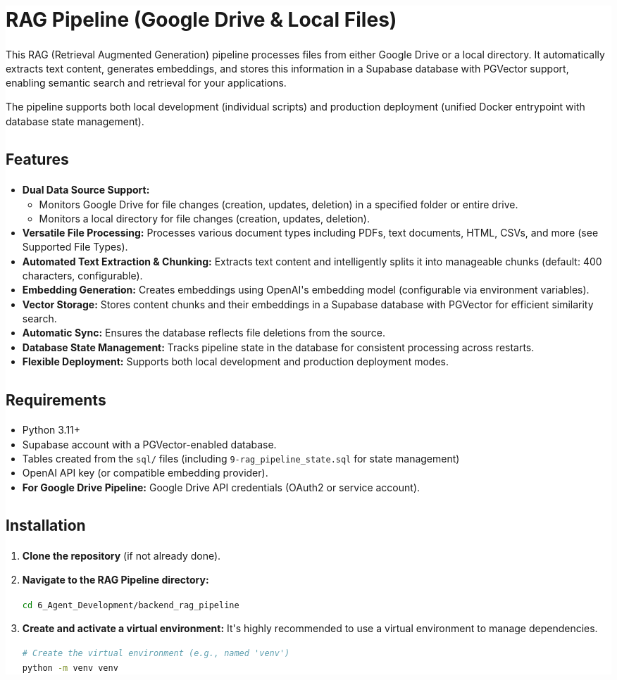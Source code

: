 # RAG Pipeline (Google Drive & Local Files)

This RAG (Retrieval Augmented Generation) pipeline processes files from either Google Drive or a local directory. It automatically extracts text content, generates embeddings, and stores this information in a Supabase database with PGVector support, enabling semantic search and retrieval for your applications.

The pipeline supports both local development (individual scripts) and production deployment (unified Docker entrypoint with database state management).

## Features

- **Dual Data Source Support:**
    - Monitors Google Drive for file changes (creation, updates, deletion) in a specified folder or entire drive.
    - Monitors a local directory for file changes (creation, updates, deletion).
- **Versatile File Processing:** Processes various document types including PDFs, text documents, HTML, CSVs, and more (see Supported File Types).
- **Automated Text Extraction & Chunking:** Extracts text content and intelligently splits it into manageable chunks (default: 400 characters, configurable).
- **Embedding Generation:** Creates embeddings using OpenAI's embedding model (configurable via environment variables).
- **Vector Storage:** Stores content chunks and their embeddings in a Supabase database with PGVector for efficient similarity search.
- **Automatic Sync:** Ensures the database reflects file deletions from the source.
- **Database State Management:** Tracks pipeline state in the database for consistent processing across restarts.
- **Flexible Deployment:** Supports both local development and production deployment modes.

## Requirements

- Python 3.11+
- Supabase account with a PGVector-enabled database.
- Tables created from the `sql/` files (including `9-rag_pipeline_state.sql` for state management)
- OpenAI API key (or compatible embedding provider).
- **For Google Drive Pipeline:** Google Drive API credentials (OAuth2 or service account).

## Installation

1.  **Clone the repository** (if not already done).

2.  **Navigate to the RAG Pipeline directory:**
    ```bash
    cd 6_Agent_Development/backend_rag_pipeline
    ```

3.  **Create and activate a virtual environment:**
    It's highly recommended to use a virtual environment to manage dependencies.
    ```bash
    # Create the virtual environment (e.g., named 'venv')
    python -m venv venv
